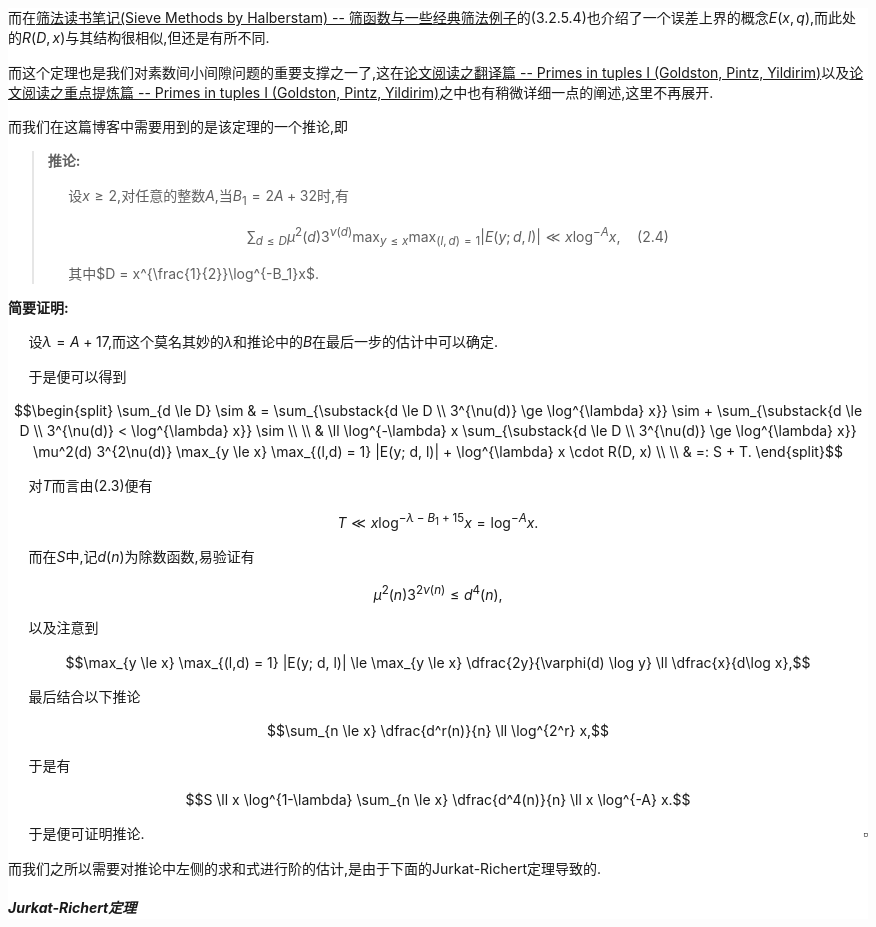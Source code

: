 而在[筛法读书笔记(Sieve Methods by Halberstam) -- 筛函数与一些经典筛法例子](https://math-4-anon.top/2024/12/02/notes-about-sieve-methods-3/)的(3.2.5.4)也介绍了一个误差上界的概念$E(x, q)$,而此处的$R(D, x)$与其结构很相似,但还是有所不同.

而这个定理也是我们对素数间小间隙问题的重要支撑之一了,这在[论文阅读之翻译篇 -- Primes in tuples I (Goldston, Pintz, Yildirim)](https://math-4-anon.top/2025/01/15/GPY-sieve-method/)以及[论文阅读之重点提炼篇 -- Primes in tuples I (Goldston, Pintz, Yildirim)](https://math-4-anon.top/2025/02/07/GPY-sieve-method-2/)之中也有稍微详细一点的阐述,这里不再展开.

而我们在这篇博客中需要用到的是该定理的一个推论,即

> **推论:**
>
> $\quad$ 设$x \ge 2$,对任意的整数$A$,当$B_1 = 2A + 32$时,有
>
> $$\sum_{d \le D} \mu^2(d) 3^{\nu(d)} \max_{y \le x} \max_{(l,d) = 1} |E(y; d, l)| \ll x\log^{-A}x, \quad (2.4)$$
>
> $\quad$ 其中$D = x^{\frac{1}{2}}\log^{-B_1}x$.

**简要证明:**

$\quad$ 设$\lambda = A + 17$,而这个莫名其妙的$\lambda$和推论中的$B$在最后一步的估计中可以确定.

$\quad$ 于是便可以得到

$$\begin{split}
    \sum_{d \le D} \sim & = \sum_{\substack{d \le D \\ 3^{\nu(d)} \ge \log^{\lambda} x}} \sim + \sum_{\substack{d \le D \\ 3^{\nu(d)} < \log^{\lambda} x}} \sim \\
    \\
    & \ll \log^{-\lambda} x \sum_{\substack{d \le D \\ 3^{\nu(d)} \ge \log^{\lambda} x}} \mu^2(d) 3^{2\nu(d)} \max_{y \le x} \max_{(l,d) = 1} |E(y; d, l)| + \log^{\lambda} x \cdot R(D, x) \\
    \\
    & =: S + T.
\end{split}$$

$\quad$ 对$T$而言由(2.3)便有

$$T \ll x \log^{-\lambda - B_1 + 15} x = \log^{-A} x.$$

$\quad$ 而在$S$中,记$d(n)$为除数函数,易验证有

$$\mu^2(n) 3^{2 \nu(n)} \le d^4(n),$$

$\quad$ 以及注意到

$$\max_{y \le x} \max_{(l,d) = 1} |E(y; d, l)| \le \max_{y \le x} \dfrac{2y}{\varphi(d) \log y} \ll \dfrac{x}{d\log x},$$

$\quad$ 最后结合以下推论

$$\sum_{n \le x} \dfrac{d^r(n)}{n} \ll \log^{2^r} x,$$

$\quad$ 于是有

$$S \ll x \log^{1-\lambda} \sum_{n \le x} \dfrac{d^4(n)}{n} \ll x \log^{-A} x.$$

$\quad$ 于是便可证明推论. <span style="float: right"> $\square$ </span>

而我们之所以需要对推论中左侧的求和式进行阶的估计,是由于下面的Jurkat-Richert定理导致的.

##### Jurkat-Richert定理
